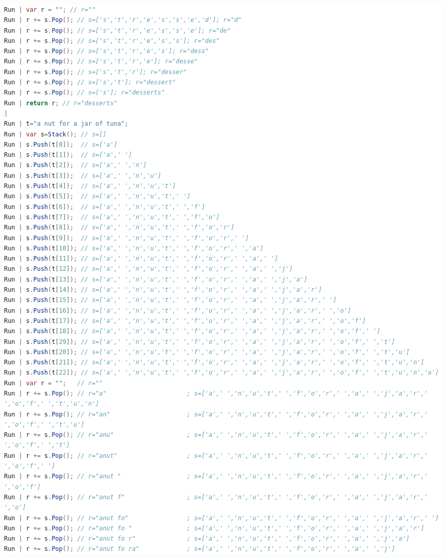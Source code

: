 ```cs
Run | var r = ""; // r=""
Run | r += s.Pop(); // s=['s','t','r','e','s','s','e','d']; r="d"
Run | r += s.Pop(); // s=['s','t','r','e','s','s','e']; r="de"
Run | r += s.Pop(); // s=['s','t','r','e','s','s']; r="des"
Run | r += s.Pop(); // s=['s','t','r','e','s']; r="dess"
Run | r += s.Pop(); // s=['s','t','r','e']; r="desse"
Run | r += s.Pop(); // s=['s','t','r']; r="desser"
Run | r += s.Pop(); // s=['s','t']; r="dessert"
Run | r += s.Pop(); // s=['s']; r="desserts"
Run | return r; // r="desserts"
|
Run | t="a nut for a jar of tuna";
Run | var s=Stack(); // s=[]
Run | s.Push(t[0]);  // s=['a']
Run | s.Push(t[1]);  // s=['a',' ']
Run | s.Push(t[2]);  // s=['a',' ','n']
Run | s.Push(t[3]);  // s=['a',' ','n','u']
Run | s.Push(t[4]);  // s=['a',' ','n','u','t']
Run | s.Push(t[5]);  // s=['a',' ','n','u','t',' ']
Run | s.Push(t[6]);  // s=['a',' ','n','u','t',' ','f']
Run | s.Push(t[7]);  // s=['a',' ','n','u','t',' ','f','o']
Run | s.Push(t[8]);  // s=['a',' ','n','u','t',' ','f','o','r']
Run | s.Push(t[9]);  // s=['a',' ','n','u','t',' ','f','o','r',' ']
Run | s.Push(t[10]); // s=['a',' ','n','u','t',' ','f','o','r',' ','a']
Run | s.Push(t[11]); // s=['a',' ','n','u','t',' ','f','o','r',' ','a',' ']
Run | s.Push(t[12]); // s=['a',' ','n','u','t',' ','f','o','r',' ','a',' ','j']
Run | s.Push(t[13]); // s=['a',' ','n','u','t',' ','f','o','r',' ','a',' ','j','a']
Run | s.Push(t[14]); // s=['a',' ','n','u','t',' ','f','o','r',' ','a',' ','j','a','r']
Run | s.Push(t[15]); // s=['a',' ','n','u','t',' ','f','o','r',' ','a',' ','j','a','r',' ']
Run | s.Push(t[16]); // s=['a',' ','n','u','t',' ','f','o','r',' ','a',' ','j','a','r',' ','o']
Run | s.Push(t[17]); // s=['a',' ','n','u','t',' ','f','o','r',' ','a',' ','j','a','r',' ','o','f']
Run | s.Push(t[18]); // s=['a',' ','n','u','t',' ','f','o','r',' ','a',' ','j','a','r',' ','o','f',' ']
Run | s.Push(t[29]); // s=['a',' ','n','u','t',' ','f','o','r',' ','a',' ','j','a','r',' ','o','f',' ','t']
Run | s.Push(t[20]); // s=['a',' ','n','u','t',' ','f','o','r',' ','a',' ','j','a','r',' ','o','f',' ','t','u']
Run | s.Push(t[21]); // s=['a',' ','n','u','t',' ','f','o','r',' ','a',' ','j','a','r',' ','o','f',' ','t','u','n']
Run | s.Push(t[22]); // s=['a',' ','n','u','t',' ','f','o','r',' ','a',' ','j','a','r',' ','o','f',' ','t','u','n','a']
Run | var r = "";   // r=""
Run | r += s.Pop(); // r="a"                      ; s=['a',' ','n','u','t',' ','f','o','r',' ','a',' ','j','a','r',' ','o','f',' ','t','u','n']
Run | r += s.Pop(); // r="an"                     ; s=['a',' ','n','u','t',' ','f','o','r',' ','a',' ','j','a','r',' ','o','f',' ','t','u']
Run | r += s.Pop(); // r="anu"                    ; s=['a',' ','n','u','t',' ','f','o','r',' ','a',' ','j','a','r',' ','o','f',' ','t']
Run | r += s.Pop(); // r="anut"                   ; s=['a',' ','n','u','t',' ','f','o','r',' ','a',' ','j','a','r',' ','o','f',' ']
Run | r += s.Pop(); // r="anut "                  ; s=['a',' ','n','u','t',' ','f','o','r',' ','a',' ','j','a','r',' ','o','f']
Run | r += s.Pop(); // r="anut f"                 ; s=['a',' ','n','u','t',' ','f','o','r',' ','a',' ','j','a','r',' ','o']
Run | r += s.Pop(); // r="anut fo"                ; s=['a',' ','n','u','t',' ','f','o','r',' ','a',' ','j','a','r',' ']
Run | r += s.Pop(); // r="anut fo "               ; s=['a',' ','n','u','t',' ','f','o','r',' ','a',' ','j','a','r']
Run | r += s.Pop(); // r="anut fo r"              ; s=['a',' ','n','u','t',' ','f','o','r',' ','a',' ','j','a']
Run | r += s.Pop(); // r="anut fo ra"             ; s=['a',' ','n','u','t',' ','f','o','r',' ','a',' ','j']
```